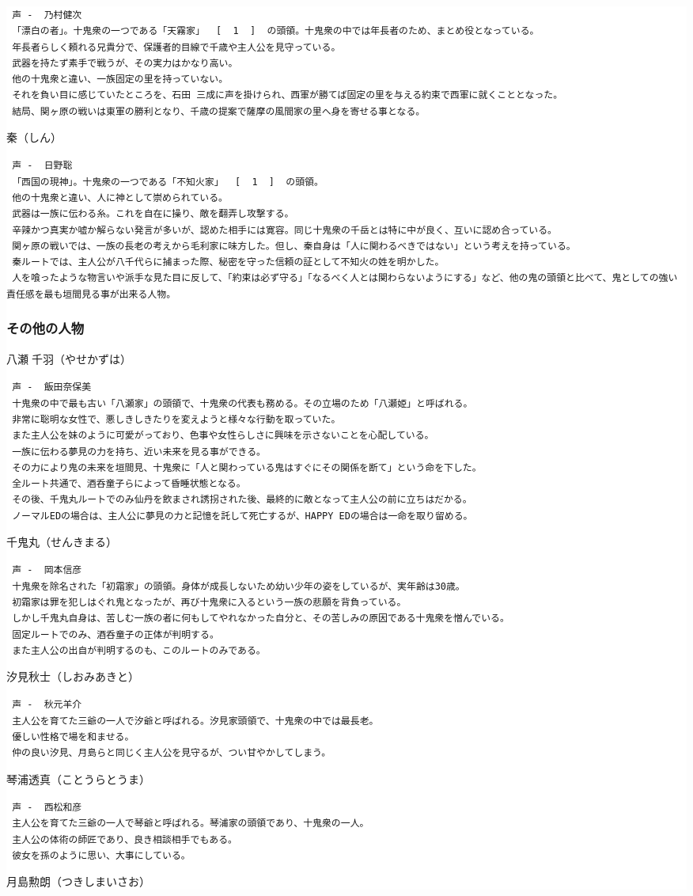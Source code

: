      声 -  乃村健次 
     「漂白の者」。十鬼衆の一つである「天霧家」  [  1  ]  の頭領。十鬼衆の中では年長者のため、まとめ役となっている。 
     年長者らしく頼れる兄貴分で、保護者的目線で千歳や主人公を見守っている。 
     武器を持たず素手で戦うが、その実力はかなり高い。 
     他の十鬼衆と違い、一族固定の里を持っていない。 
     それを負い目に感じていたところを、石田 三成に声を掛けられ、西軍が勝てば固定の里を与える約束で西軍に就くこととなった。 
     結局、関ヶ原の戦いは東軍の勝利となり、千歳の提案で薩摩の風間家の里へ身を寄せる事となる。 
秦（しん）

     声 -  日野聡 
     「西国の現神」。十鬼衆の一つである「不知火家」  [  1  ]  の頭領。 
     他の十鬼衆と違い、人に神として崇められている。 
     武器は一族に伝わる糸。これを自在に操り、敵を翻弄し攻撃する。 
     辛辣かつ真実か嘘か解らない発言が多いが、認めた相手には寛容。同じ十鬼衆の千岳とは特に中が良く、互いに認め合っている。 
     関ヶ原の戦いでは、一族の長老の考えから毛利家に味方した。但し、秦自身は「人に関わるべきではない」という考えを持っている。 
     秦ルートでは、主人公が八千代らに捕まった際、秘密を守った信頼の証として不知火の姓を明かした。 
     人を喰ったような物言いや派手な見た目に反して、「約束は必ず守る」「なるべく人とは関わらないようにする」など、他の鬼の頭領と比べて、鬼としての強い責任感を最も垣間見る事が出来る人物。 

###  その他の人物



八瀬 千羽（やせかずは）

     声 -  飯田奈保美 
     十鬼衆の中で最も古い「八瀬家」の頭領で、十鬼衆の代表も務める。その立場のため「八瀬姫」と呼ばれる。 
     非常に聡明な女性で、悪しきしきたりを変えようと様々な行動を取っていた。 
     また主人公を妹のように可愛がっており、色事や女性らしさに興味を示さないことを心配している。 
     一族に伝わる夢見の力を持ち、近い未来を見る事ができる。 
     その力により鬼の未来を垣間見、十鬼衆に「人と関わっている鬼はすぐにその関係を断て」という命を下した。 
     全ルート共通で、酒呑童子らによって昏睡状態となる。 
     その後、千鬼丸ルートでのみ仙丹を飲まされ誘拐された後、最終的に敵となって主人公の前に立ちはだかる。 
     ノーマルEDの場合は、主人公に夢見の力と記憶を託して死亡するが、HAPPY EDの場合は一命を取り留める。 
千鬼丸（せんきまる）

     声 -  岡本信彦 
     十鬼衆を除名された「初霜家」の頭領。身体が成長しないため幼い少年の姿をしているが、実年齢は30歳。 
     初霜家は罪を犯しはぐれ鬼となったが、再び十鬼衆に入るという一族の悲願を背負っている。 
     しかし千鬼丸自身は、苦しむ一族の者に何もしてやれなかった自分と、その苦しみの原因である十鬼衆を憎んでいる。 
     固定ルートでのみ、酒呑童子の正体が判明する。 
     また主人公の出自が判明するのも、このルートのみである。 
汐見秋士（しおみあきと）

     声 -  秋元羊介 
     主人公を育てた三爺の一人で汐爺と呼ばれる。汐見家頭領で、十鬼衆の中では最長老。 
     優しい性格で場を和ませる。 
     仲の良い汐見、月島らと同じく主人公を見守るが、つい甘やかしてしまう。 
琴浦透真（ことうらとうま）

     声 -  西松和彦 
     主人公を育てた三爺の一人で琴爺と呼ばれる。琴浦家の頭領であり、十鬼衆の一人。 
     主人公の体術の師匠であり、良き相談相手でもある。 
     彼女を孫のように思い、大事にしている。 
月島勲朗（つきしまいさお）
